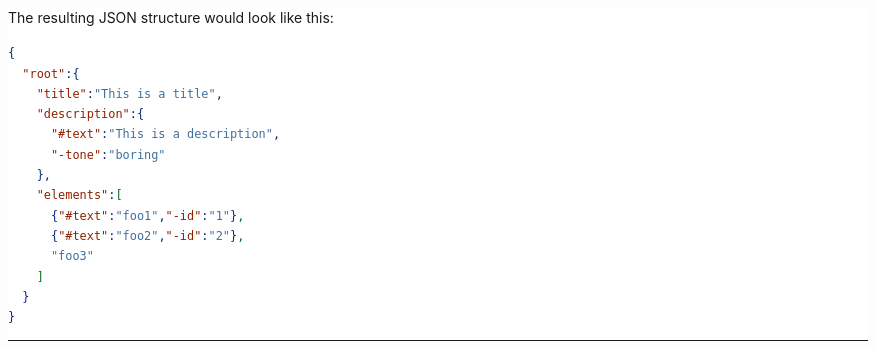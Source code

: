 The resulting JSON structure would look like this:

```json
{
  "root":{
    "title":"This is a title",
    "description":{
      "#text":"This is a description",
      "-tone":"boring"
    },
    "elements":[
      {"#text":"foo1","-id":"1"},
      {"#text":"foo2","-id":"2"},
      "foo3"
    ]
  }
}
```
---

[0]: ../examples/README.md
[1]: ../pipeline.md
